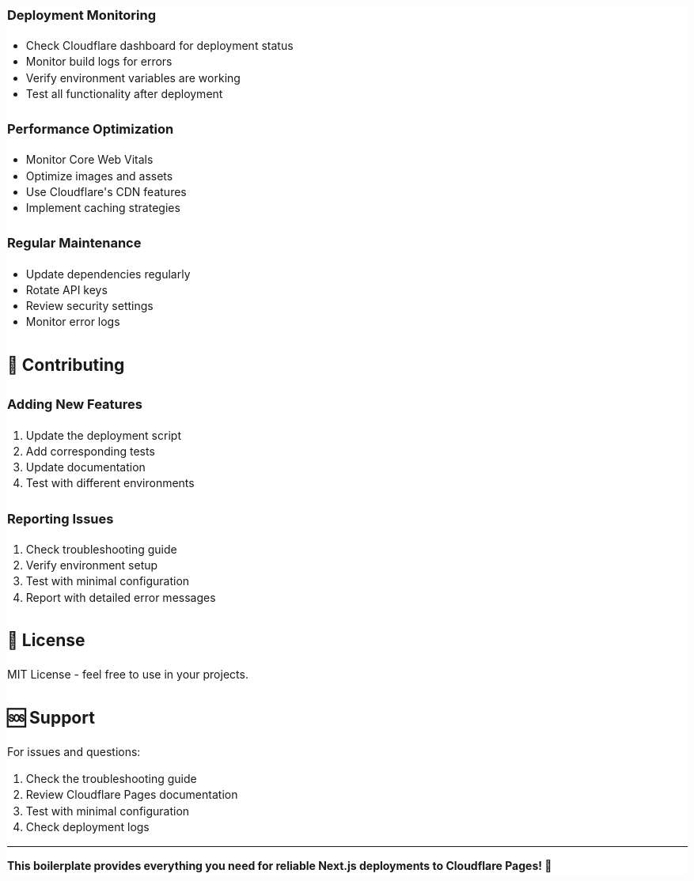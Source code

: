 ### Deployment Monitoring
- Check Cloudflare dashboard for deployment status
- Monitor build logs for errors
- Verify environment variables are working
- Test all functionality after deployment

### Performance Optimization
- Monitor Core Web Vitals
- Optimize images and assets
- Use Cloudflare's CDN features
- Implement caching strategies

### Regular Maintenance
- Update dependencies regularly
- Rotate API keys
- Review security settings
- Monitor error logs

## 🤝 Contributing

### Adding New Features
1. Update the deployment script
2. Add corresponding tests
3. Update documentation
4. Test with different environments

### Reporting Issues
1. Check troubleshooting guide
2. Verify environment setup
3. Test with minimal configuration
4. Report with detailed error messages

## 📄 License

MIT License - feel free to use in your projects.

## 🆘 Support

For issues and questions:
1. Check the troubleshooting guide
2. Review Cloudflare Pages documentation
3. Test with minimal configuration
4. Check deployment logs

---

**This boilerplate provides everything you need for reliable Next.js deployments to Cloudflare Pages! 🚀**
